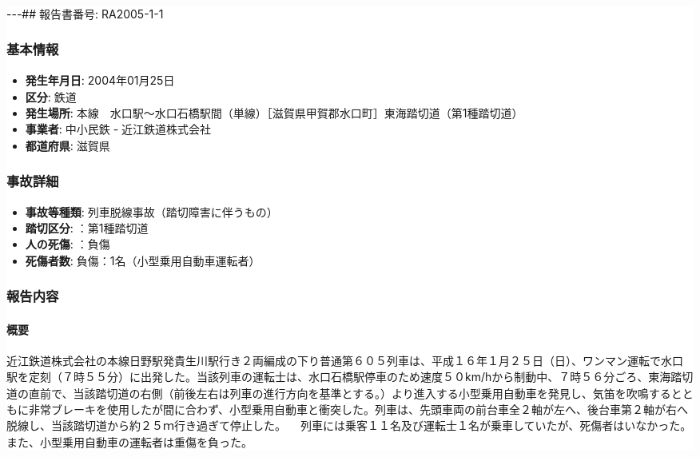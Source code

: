 ---## 報告書番号: RA2005-1-1

### 基本情報
- **発生年月日**: 2004年01月25日
- **区分**: 鉄道
- **発生場所**: 本線　水口駅～水口石橋駅間（単線）［滋賀県甲賀郡水口町］東海踏切道（第1種踏切道）
- **事業者**: 中小民鉄 - 近江鉄道株式会社
- **都道府県**: 滋賀県

### 事故詳細
- **事故等種類**: 列車脱線事故（踏切障害に伴うもの）
- **踏切区分**: ：第1種踏切道
- **人の死傷**: ：負傷
- **死傷者数**: 負傷：1名（小型乗用自動車運転者）

### 報告内容
#### 概要
近江鉄道株式会社の本線日野駅発貴生川駅行き２両編成の下り普通第６０５列車は、平成１６年１月２５日（日）、ワンマン運転で水口駅を定刻（７時５５分）に出発した。当該列車の運転士は、水口石橋駅停車のため速度５０km/hから制動中、７時５６分ごろ、東海踏切道の直前で、当該踏切道の右側（前後左右は列車の進行方向を基準とする。）より進入する小型乗用自動車を発見し、気笛を吹鳴するとともに非常ブレーキを使用したが間に合わず、小型乗用自動車と衝突した。列車は、先頭車両の前台車全２軸が左へ、後台車第２軸が右へ脱線し、当該踏切道から約２５ｍ行き過ぎて停止した。
　列車には乗客１１名及び運転士１名が乗車していたが、死傷者はいなかった。また、小型乗用自動車の運転者は重傷を負った。
